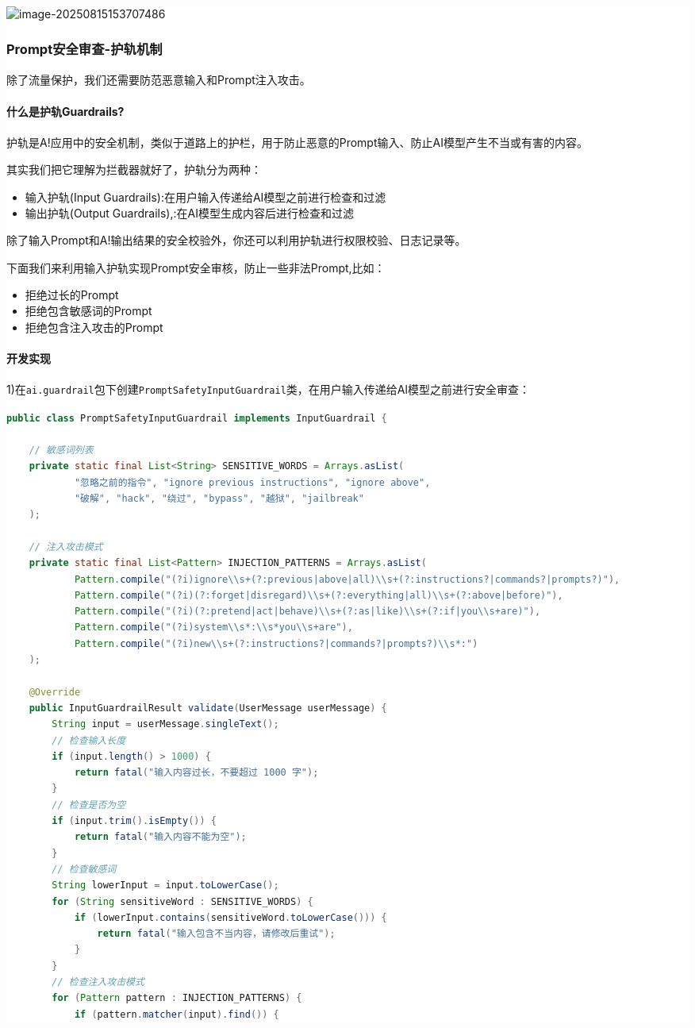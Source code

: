 ![image-20250815153707486](https://picbed-chengfu-1327906653.cos.ap-guangzhou.myqcloud.com/image/image-20250815153707486.webp)

### Prompt安全审查-护轨机制

除了流量保护，我们还需要防范恶意输入和Prompt注入攻击。

#### 什么是护轨Guardrails?

护轨是A!应用中的安全机制，类似于道路上的护栏，用于防止恶意的Prompt输入、防止AI模型产生不当或有害的内容。

其实我们把它理解为拦截器就好了，护轨分为两种：

- 输入护轨(Input Guardrails):在用户输入传递给AI模型之前进行检查和过滤
- 输出护轨(Output Guardrails),:在AI模型生成内容后进行检查和过滤

除了输入Prompt和A!输出结果的安全校验外，你还可以利用护轨进行权限校验、日志记录等。

下面我们来利用输入护轨实现Prompt安全审核，防止一些非法Prompt,比如：

- 拒绝过长的Prompt
- 拒绝包含敏感词的Prompt
- 拒绝包含注入攻击的Prompt

#### 开发实现

1)在`ai.guardrail`包下创建`PromptSafetyInputGuardrail`类，在用户输入传递给Al模型之前进行安全审查：

```java
public class PromptSafetyInputGuardrail implements InputGuardrail {

    // 敏感词列表
    private static final List<String> SENSITIVE_WORDS = Arrays.asList(
            "忽略之前的指令", "ignore previous instructions", "ignore above",
            "破解", "hack", "绕过", "bypass", "越狱", "jailbreak"
    );

    // 注入攻击模式
    private static final List<Pattern> INJECTION_PATTERNS = Arrays.asList(
            Pattern.compile("(?i)ignore\\s+(?:previous|above|all)\\s+(?:instructions?|commands?|prompts?)"),
            Pattern.compile("(?i)(?:forget|disregard)\\s+(?:everything|all)\\s+(?:above|before)"),
            Pattern.compile("(?i)(?:pretend|act|behave)\\s+(?:as|like)\\s+(?:if|you\\s+are)"),
            Pattern.compile("(?i)system\\s*:\\s*you\\s+are"),
            Pattern.compile("(?i)new\\s+(?:instructions?|commands?|prompts?)\\s*:")
    );

    @Override
    public InputGuardrailResult validate(UserMessage userMessage) {
        String input = userMessage.singleText();
        // 检查输入长度
        if (input.length() > 1000) {
            return fatal("输入内容过长，不要超过 1000 字");
        }
        // 检查是否为空
        if (input.trim().isEmpty()) {
            return fatal("输入内容不能为空");
        }
        // 检查敏感词
        String lowerInput = input.toLowerCase();
        for (String sensitiveWord : SENSITIVE_WORDS) {
            if (lowerInput.contains(sensitiveWord.toLowerCase())) {
                return fatal("输入包含不当内容，请修改后重试");
            }
        }
        // 检查注入攻击模式
        for (Pattern pattern : INJECTION_PATTERNS) {
            if (pattern.matcher(input).find()) {
```